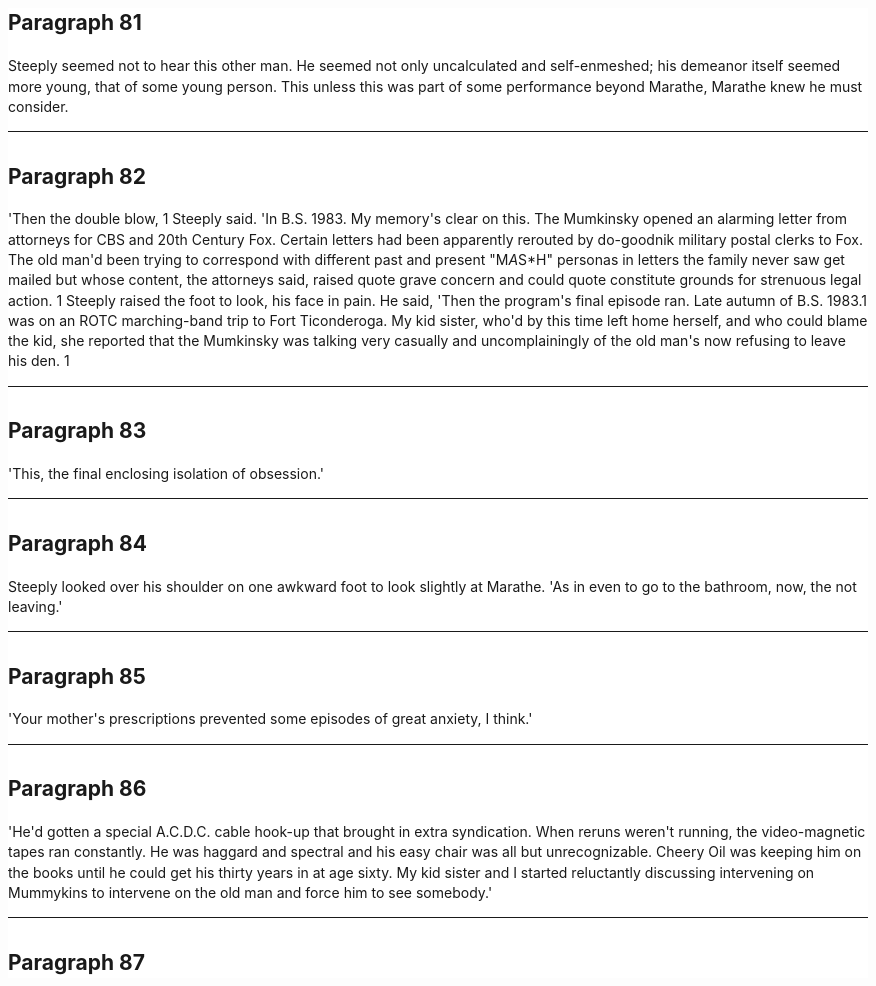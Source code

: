 ## Paragraph 81

Steeply seemed not to hear this other man. He seemed not only uncalculated and self-enmeshed; his demeanor itself seemed more young, that of some young person. This unless this was part of some performance beyond Marathe, Marathe knew he must consider.

---
## Paragraph 82

'Then the double blow, 1 Steeply said. 'In B.S. 1983. My memory's clear on this. The Mumkinsky opened an alarming letter from attorneys for CBS and 20th Century Fox. Certain letters had been apparently rerouted by do-goodnik military postal clerks to Fox. The old man'd been trying to correspond with different past and present "M*A*S*H" personas in letters the family never saw get mailed but whose content, the attorneys said, raised quote grave concern and could quote constitute grounds for strenuous legal action. 1 Steeply raised the foot to look, his face in pain. He said, 'Then the program's final episode ran. Late autumn of B.S. 1983.1 was on an ROTC marching-band trip to Fort Ticonderoga. My kid sister, who'd by this time left home herself, and who could blame the kid, she reported that the Mumkinsky was talking very casually and uncomplainingly of the old man's now refusing to leave his den. 1

---
## Paragraph 83

'This, the final enclosing isolation of obsession.'

---
## Paragraph 84

Steeply looked over his shoulder on one awkward foot to look slightly at Marathe. 'As in even to go to the bathroom, now, the not leaving.'

---
## Paragraph 85

'Your mother's prescriptions prevented some episodes of great anxiety, I think.'

---
## Paragraph 86

'He'd gotten a special A.C.D.C. cable hook-up that brought in extra syndication. When reruns weren't running, the video-magnetic tapes ran constantly. He was haggard and spectral and his easy chair was all but unrecognizable. Cheery Oil was keeping him on the books until he could get his thirty years in at age sixty. My kid sister and I started reluctantly discussing intervening on Mummykins to intervene on the old man and force him to see somebody.'

---
## Paragraph 87
